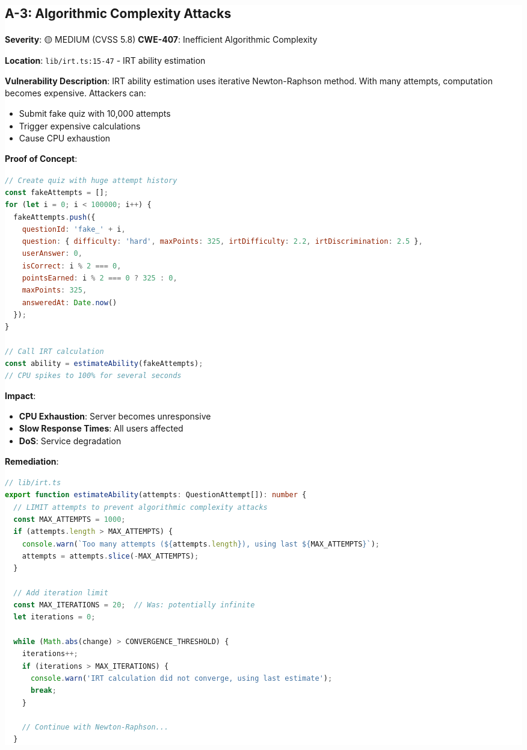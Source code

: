 
## A-3: Algorithmic Complexity Attacks
**Severity**: 🟡 MEDIUM (CVSS 5.8)
**CWE-407**: Inefficient Algorithmic Complexity

**Location**: `lib/irt.ts:15-47` - IRT ability estimation

**Vulnerability Description**:
IRT ability estimation uses iterative Newton-Raphson method. With many attempts, computation becomes expensive. Attackers can:
- Submit fake quiz with 10,000 attempts
- Trigger expensive calculations
- Cause CPU exhaustion

**Proof of Concept**:
```javascript
// Create quiz with huge attempt history
const fakeAttempts = [];
for (let i = 0; i < 100000; i++) {
  fakeAttempts.push({
    questionId: 'fake_' + i,
    question: { difficulty: 'hard', maxPoints: 325, irtDifficulty: 2.2, irtDiscrimination: 2.5 },
    userAnswer: 0,
    isCorrect: i % 2 === 0,
    pointsEarned: i % 2 === 0 ? 325 : 0,
    maxPoints: 325,
    answeredAt: Date.now()
  });
}

// Call IRT calculation
const ability = estimateAbility(fakeAttempts);
// CPU spikes to 100% for several seconds
```

**Impact**:
- **CPU Exhaustion**: Server becomes unresponsive
- **Slow Response Times**: All users affected
- **DoS**: Service degradation

**Remediation**:

```typescript
// lib/irt.ts
export function estimateAbility(attempts: QuestionAttempt[]): number {
  // LIMIT attempts to prevent algorithmic complexity attacks
  const MAX_ATTEMPTS = 1000;
  if (attempts.length > MAX_ATTEMPTS) {
    console.warn(`Too many attempts (${attempts.length}), using last ${MAX_ATTEMPTS}`);
    attempts = attempts.slice(-MAX_ATTEMPTS);
  }

  // Add iteration limit
  const MAX_ITERATIONS = 20;  // Was: potentially infinite
  let iterations = 0;

  while (Math.abs(change) > CONVERGENCE_THRESHOLD) {
    iterations++;
    if (iterations > MAX_ITERATIONS) {
      console.warn('IRT calculation did not converge, using last estimate');
      break;
    }

    // Continue with Newton-Raphson...
  }

```